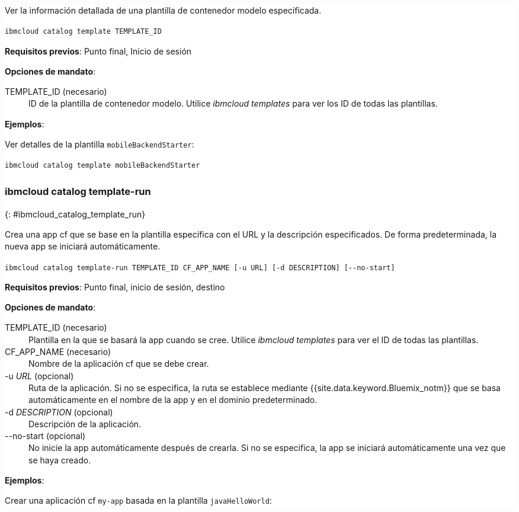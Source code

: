 Ver la información detallada de una plantilla de contenedor modelo especificada.

```
ibmcloud catalog template TEMPLATE_ID
```

<strong>Requisitos previos</strong>:  Punto final, Inicio de sesión

<strong>Opciones de mandato</strong>:
   <dl>
   <dt>TEMPLATE_ID (necesario)</dt>
   <dd>ID de la plantilla de contenedor modelo. Utilice <i>ibmcloud templates</i> para ver los ID de todas las plantillas.</dd>
   </dl>


<strong>Ejemplos</strong>:

Ver detalles de la plantilla `mobileBackendStarter`:

```
ibmcloud catalog template mobileBackendStarter
```

### ibmcloud catalog template-run
{: #ibmcloud_catalog_template_run}

Crea una app cf que se base en la plantilla específica con el URL y la descripción especificados. De forma predeterminada, la nueva app se iniciará automáticamente.

```
ibmcloud catalog template-run TEMPLATE_ID CF_APP_NAME [-u URL] [-d DESCRIPTION] [--no-start]
```

<strong>Requisitos previos</strong>:  Punto final, inicio de sesión, destino

<strong>Opciones de mandato</strong>:
   <dl>
   <dt>TEMPLATE_ID (necesario)</dt>
   <dd>Plantilla en la que se basará la app cuando se cree. Utilice <i>ibmcloud templates</i> para ver el ID de todas las plantillas.</dd>
   <dt>CF_APP_NAME (necesario)</dt>
   <dd>Nombre de la aplicación cf que se debe crear.</dd>
   <dt>-u <i>URL</i> (opcional)</dt>
   <dd>Ruta de la aplicación. Si no se especifica, la ruta se establece mediante {{site.data.keyword.Bluemix_notm}} que se basa automáticamente en el nombre de la app y en el dominio predeterminado.</dd>
   <dt>-d <i>DESCRIPTION</i> (opcional)</dt>
   <dd>Descripción de la aplicación.</dd>
   <dt>--no-start (opcional)</dt>
   <dd>No inicie la app automáticamente después de crearla. Si no se especifica, la app se iniciará automáticamente una vez que se haya creado.</dd>
   </dl>


<strong>Ejemplos</strong>:

Crear una aplicación cf `my-app` basada en la plantilla `javaHelloWorld`:
